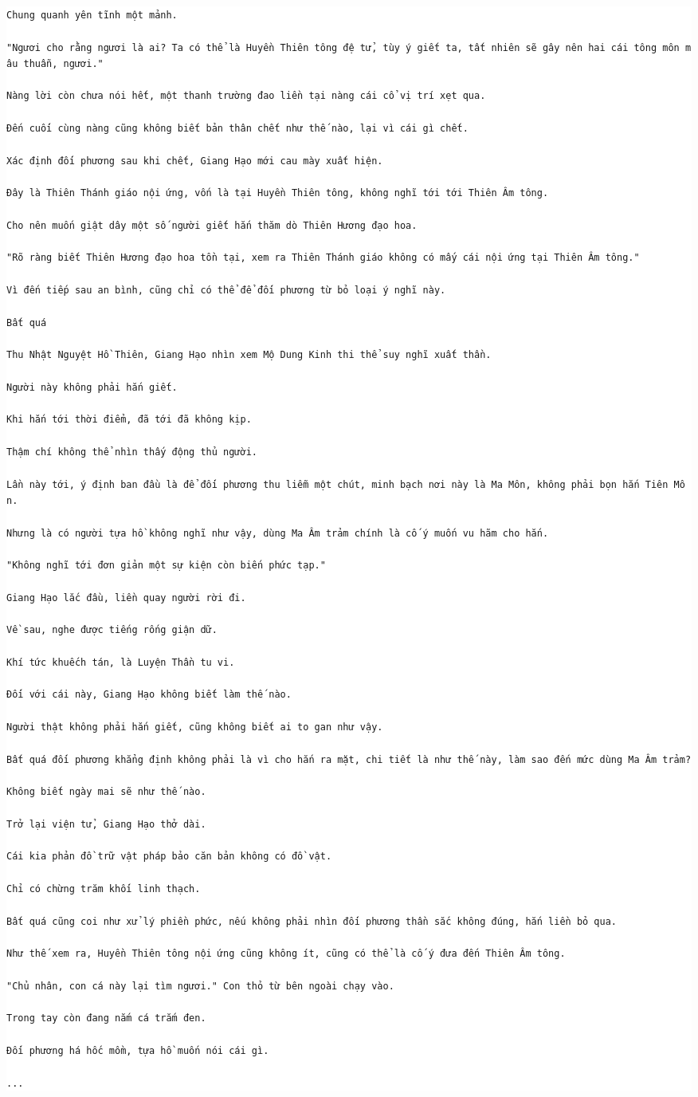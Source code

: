 	Chung quanh yên tĩnh một mảnh.

	"Ngươi cho rằng ngươi là ai? Ta có thể là Huyền Thiên tông đệ tử, tùy ý giết ta, tất nhiên sẽ gây nên hai cái tông môn mâu thuẫn, ngươi."

	Nàng lời còn chưa nói hết, một thanh trường đao liền tại nàng cái cổ vị trí xẹt qua.

	Đến cuối cùng nàng cũng không biết bản thân chết như thế nào, lại vì cái gì chết.

	Xác định đối phương sau khi chết, Giang Hạo mới cau mày xuất hiện.

	Đây là Thiên Thánh giáo nội ứng, vốn là tại Huyền Thiên tông, không nghĩ tới tới Thiên Âm tông.

	Cho nên muốn giật dây một số người giết hắn thăm dò Thiên Hương đạo hoa.

	"Rõ ràng biết Thiên Hương đạo hoa tồn tại, xem ra Thiên Thánh giáo không có mấy cái nội ứng tại Thiên Âm tông."

	Vì đến tiếp sau an bình, cũng chỉ có thể để đối phương từ bỏ loại ý nghĩ này.

	Bất quá

	Thu Nhật Nguyệt Hồ Thiên, Giang Hạo nhìn xem Mộ Dung Kinh thi thể suy nghĩ xuất thần.

	Người này không phải hắn giết.

	Khi hắn tới thời điểm, đã tới đã không kịp.

	Thậm chí không thể nhìn thấy động thủ người.

	Lần này tới, ý định ban đầu là để đối phương thu liễm một chút, minh bạch nơi này là Ma Môn, không phải bọn hắn Tiên Môn.

	Nhưng là có người tựa hồ không nghĩ như vậy, dùng Ma Âm trảm chính là cố ý muốn vu hãm cho hắn.

	"Không nghĩ tới đơn giản một sự kiện còn biến phức tạp."

	Giang Hạo lắc đầu, liền quay người rời đi.

	Về sau, nghe được tiếng rống giận dữ.

	Khí tức khuếch tán, là Luyện Thần tu vi.

	Đối với cái này, Giang Hạo không biết làm thế nào.

	Người thật không phải hắn giết, cũng không biết ai to gan như vậy.

	Bất quá đối phương khẳng định không phải là vì cho hắn ra mặt, chi tiết là như thế này, làm sao đến mức dùng Ma Âm trảm?

	Không biết ngày mai sẽ như thế nào.

	Trở lại viện tử, Giang Hạo thở dài.

	Cái kia phản đồ trữ vật pháp bảo căn bản không có đồ vật.

	Chỉ có chừng trăm khối linh thạch.

	Bất quá cũng coi như xử lý phiền phức, nếu không phải nhìn đối phương thần sắc không đúng, hắn liền bỏ qua.

	Như thế xem ra, Huyền Thiên tông nội ứng cũng không ít, cũng có thể là cố ý đưa đến Thiên Âm tông.

	"Chủ nhân, con cá này lại tìm ngươi." Con thỏ từ bên ngoài chạy vào.

	Trong tay còn đang nắm cá trắm đen.

	Đối phương há hốc mồm, tựa hồ muốn nói cái gì.

	...




